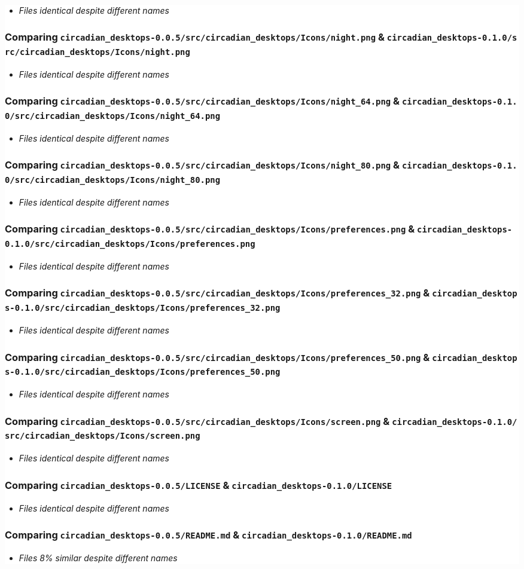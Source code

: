  * *Files identical despite different names*

### Comparing `circadian_desktops-0.0.5/src/circadian_desktops/Icons/night.png` & `circadian_desktops-0.1.0/src/circadian_desktops/Icons/night.png`

 * *Files identical despite different names*

### Comparing `circadian_desktops-0.0.5/src/circadian_desktops/Icons/night_64.png` & `circadian_desktops-0.1.0/src/circadian_desktops/Icons/night_64.png`

 * *Files identical despite different names*

### Comparing `circadian_desktops-0.0.5/src/circadian_desktops/Icons/night_80.png` & `circadian_desktops-0.1.0/src/circadian_desktops/Icons/night_80.png`

 * *Files identical despite different names*

### Comparing `circadian_desktops-0.0.5/src/circadian_desktops/Icons/preferences.png` & `circadian_desktops-0.1.0/src/circadian_desktops/Icons/preferences.png`

 * *Files identical despite different names*

### Comparing `circadian_desktops-0.0.5/src/circadian_desktops/Icons/preferences_32.png` & `circadian_desktops-0.1.0/src/circadian_desktops/Icons/preferences_32.png`

 * *Files identical despite different names*

### Comparing `circadian_desktops-0.0.5/src/circadian_desktops/Icons/preferences_50.png` & `circadian_desktops-0.1.0/src/circadian_desktops/Icons/preferences_50.png`

 * *Files identical despite different names*

### Comparing `circadian_desktops-0.0.5/src/circadian_desktops/Icons/screen.png` & `circadian_desktops-0.1.0/src/circadian_desktops/Icons/screen.png`

 * *Files identical despite different names*

### Comparing `circadian_desktops-0.0.5/LICENSE` & `circadian_desktops-0.1.0/LICENSE`

 * *Files identical despite different names*

### Comparing `circadian_desktops-0.0.5/README.md` & `circadian_desktops-0.1.0/README.md`

 * *Files 8% similar despite different names*

